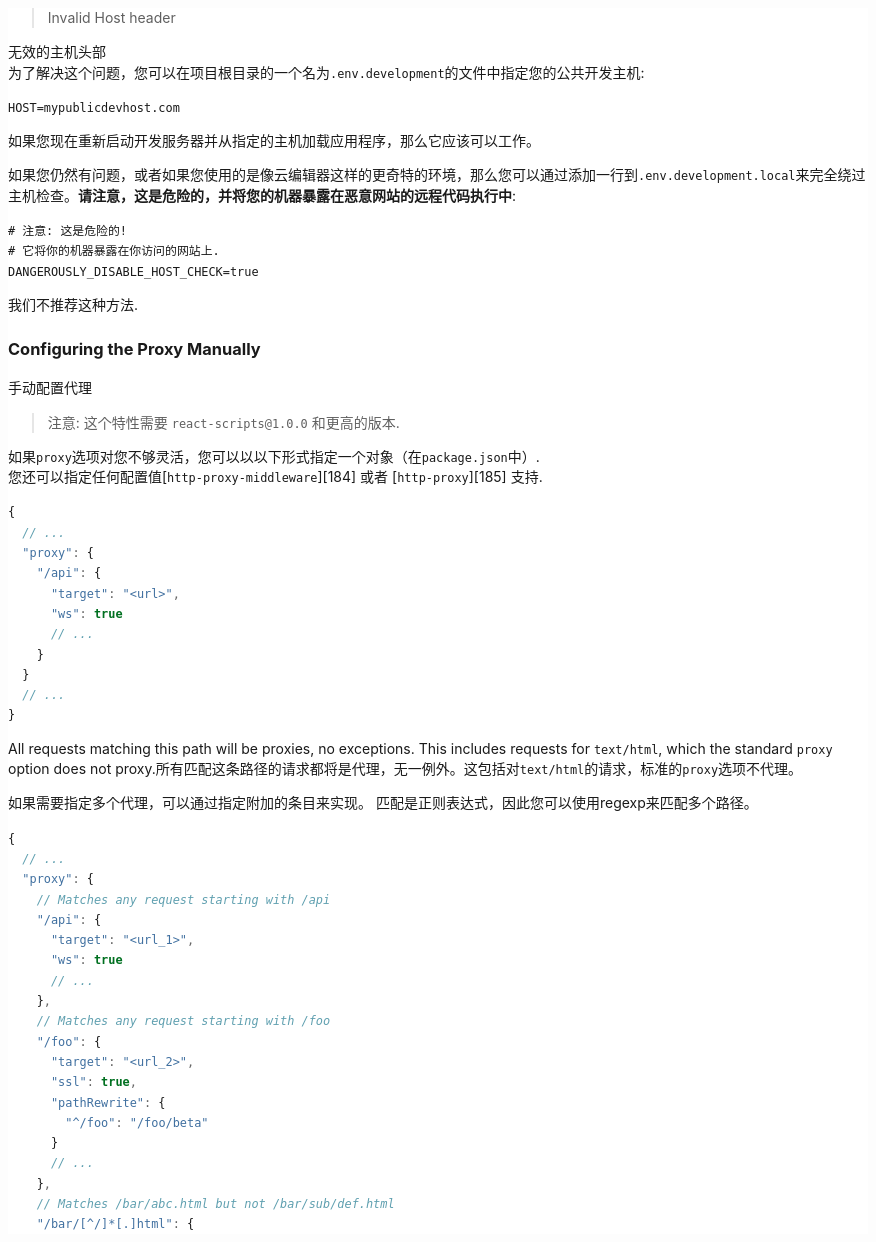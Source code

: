 > Invalid Host header

无效的主机头部<br>
为了解决这个问题，您可以在项目根目录的一个名为`.env.development`的文件中指定您的公共开发主机:

```
HOST=mypublicdevhost.com
```

如果您现在重新启动开发服务器并从指定的主机加载应用程序，那么它应该可以工作。

如果您仍然有问题，或者如果您使用的是像云编辑器这样的更奇特的环境，那么您可以通过添加一行到`.env.development.local`来完全绕过主机检查。**请注意，这是危险的，并将您的机器暴露在恶意网站的远程代码执行中**:

```
# 注意: 这是危险的!
# 它将你的机器暴露在你访问的网站上.
DANGEROUSLY_DISABLE_HOST_CHECK=true
```

我们不推荐这种方法.

### Configuring the Proxy Manually
手动配置代理
> 注意: 这个特性需要 `react-scripts@1.0.0` 和更高的版本.

如果`proxy`选项对您不够灵活，您可以以以下形式指定一个对象（在`package.json`中）.<br>
您还可以指定任何配置值[`http-proxy-middleware`][184] 或者 [`http-proxy`][185] 支持.
```js
{
  // ...
  "proxy": {
    "/api": {
      "target": "<url>",
      "ws": true
      // ...
    }
  }
  // ...
}
```

All requests matching this path will be proxies, no exceptions. This includes requests for `text/html`, which the standard `proxy` option does not proxy.所有匹配这条路径的请求都将是代理，无一例外。这包括对`text/html`的请求，标准的`proxy`选项不代理。

如果需要指定多个代理，可以通过指定附加的条目来实现。
匹配是正则表达式，因此您可以使用regexp来匹配多个路径。
```js
{
  // ...
  "proxy": {
    // Matches any request starting with /api
    "/api": {
      "target": "<url_1>",
      "ws": true
      // ...
    },
    // Matches any request starting with /foo
    "/foo": {
      "target": "<url_2>",
      "ssl": true,
      "pathRewrite": {
        "^/foo": "/foo/beta"
      }
      // ...
    },
    // Matches /bar/abc.html but not /bar/sub/def.html
    "/bar/[^/]*[.]html": {
```